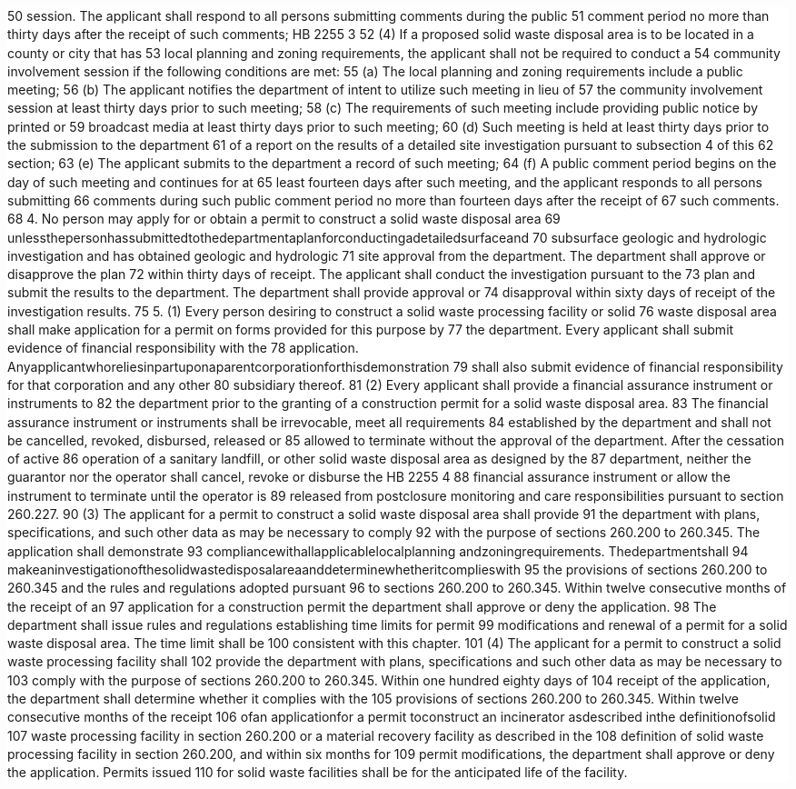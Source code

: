 50 session. The applicant shall respond to all persons submitting comments during the public
51 comment period no more than thirty days after the receipt of such comments;
HB 2255 3
52 (4) If a proposed solid waste disposal area is to be located in a county or city that has
53 local planning and zoning requirements, the applicant shall not be required to conduct a
54 community involvement session if the following conditions are met:
55 (a) The local planning and zoning requirements include a public meeting;
56 (b) The applicant notifies the department of intent to utilize such meeting in lieu of
57 the community involvement session at least thirty days prior to such meeting;
58 (c) The requirements of such meeting include providing public notice by printed or
59 broadcast media at least thirty days prior to such meeting;
60 (d) Such meeting is held at least thirty days prior to the submission to the department
61 of a report on the results of a detailed site investigation pursuant to subsection 4 of this
62 section;
63 (e) The applicant submits to the department a record of such meeting;
64 (f) A public comment period begins on the day of such meeting and continues for at
65 least fourteen days after such meeting, and the applicant responds to all persons submitting
66 comments during such public comment period no more than fourteen days after the receipt of
67 such comments.
68 4. No person may apply for or obtain a permit to construct a solid waste disposal area
69 unlessthepersonhassubmittedtothedepartmentaplanforconductingadetailedsurfaceand
70 subsurface geologic and hydrologic investigation and has obtained geologic and hydrologic
71 site approval from the department. The department shall approve or disapprove the plan
72 within thirty days of receipt. The applicant shall conduct the investigation pursuant to the
73 plan and submit the results to the department. The department shall provide approval or
74 disapproval within sixty days of receipt of the investigation results.
75 5. (1) Every person desiring to construct a solid waste processing facility or solid
76 waste disposal area shall make application for a permit on forms provided for this purpose by
77 the department. Every applicant shall submit evidence of financial responsibility with the
78 application. Anyapplicantwhoreliesinpartuponaparentcorporationforthisdemonstration
79 shall also submit evidence of financial responsibility for that corporation and any other
80 subsidiary thereof.
81 (2) Every applicant shall provide a financial assurance instrument or instruments to
82 the department prior to the granting of a construction permit for a solid waste disposal area.
83 The financial assurance instrument or instruments shall be irrevocable, meet all requirements
84 established by the department and shall not be cancelled, revoked, disbursed, released or
85 allowed to terminate without the approval of the department. After the cessation of active
86 operation of a sanitary landfill, or other solid waste disposal area as designed by the
87 department, neither the guarantor nor the operator shall cancel, revoke or disburse the
HB 2255 4
88 financial assurance instrument or allow the instrument to terminate until the operator is
89 released from postclosure monitoring and care responsibilities pursuant to section 260.227.
90 (3) The applicant for a permit to construct a solid waste disposal area shall provide
91 the department with plans, specifications, and such other data as may be necessary to comply
92 with the purpose of sections 260.200 to 260.345. The application shall demonstrate
93 compliancewithallapplicablelocalplanning andzoningrequirements. Thedepartmentshall
94 makeaninvestigationofthesolidwastedisposalareaanddeterminewhetheritcomplieswith
95 the provisions of sections 260.200 to 260.345 and the rules and regulations adopted pursuant
96 to sections 260.200 to 260.345. Within twelve consecutive months of the receipt of an
97 application for a construction permit the department shall approve or deny the application.
98 The department shall issue rules and regulations establishing time limits for permit
99 modifications and renewal of a permit for a solid waste disposal area. The time limit shall be
100 consistent with this chapter.
101 (4) The applicant for a permit to construct a solid waste processing facility shall
102 provide the department with plans, specifications and such other data as may be necessary to
103 comply with the purpose of sections 260.200 to 260.345. Within one hundred eighty days of
104 receipt of the application, the department shall determine whether it complies with the
105 provisions of sections 260.200 to 260.345. Within twelve consecutive months of the receipt
106 ofan applicationfor a permit toconstruct an incinerator asdescribed inthe definitionofsolid
107 waste processing facility in section 260.200 or a material recovery facility as described in the
108 definition of solid waste processing facility in section 260.200, and within six months for
109 permit modifications, the department shall approve or deny the application. Permits issued
110 for solid waste facilities shall be for the anticipated life of the facility.